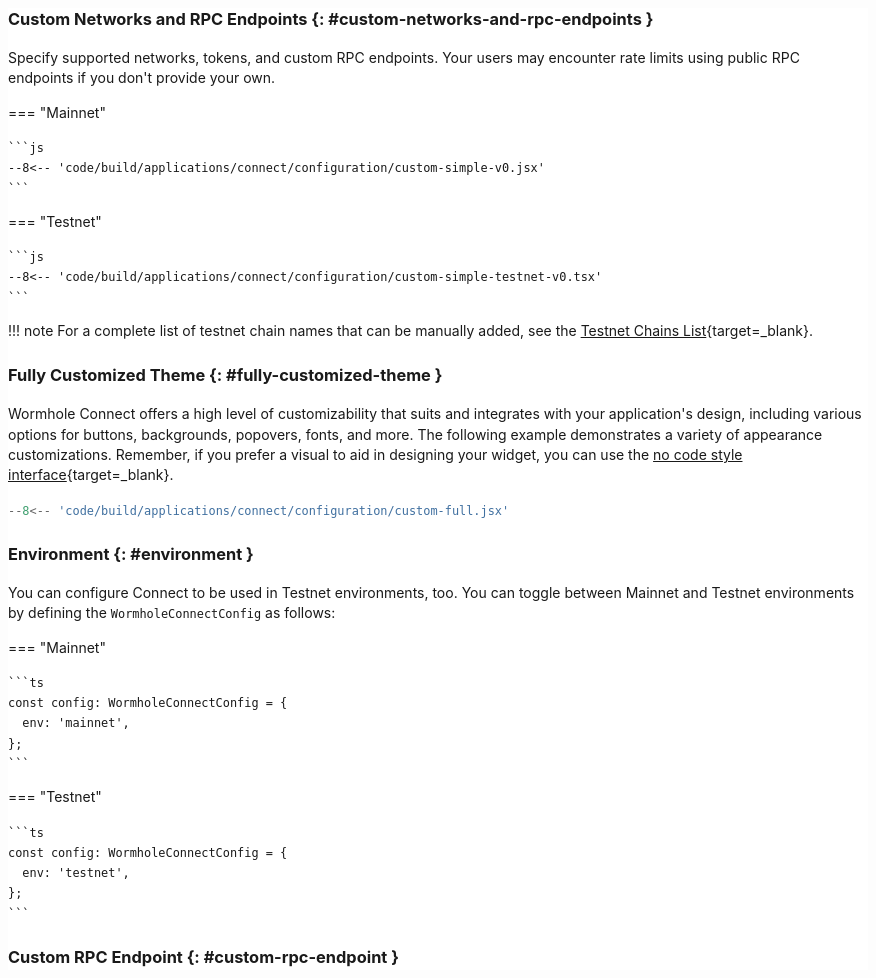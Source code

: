 ### Custom Networks and RPC Endpoints {: #custom-networks-and-rpc-endpoints }

Specify supported networks, tokens, and custom RPC endpoints. Your users may encounter rate limits using public RPC endpoints if you don't provide your own.

=== "Mainnet"

    ```js
    --8<-- 'code/build/applications/connect/configuration/custom-simple-v0.jsx'
    ```

=== "Testnet"

    ```js
    --8<-- 'code/build/applications/connect/configuration/custom-simple-testnet-v0.tsx'
    ```

!!! note
    For a complete list of testnet chain names that can be manually added, see the [Testnet Chains List](https://github.com/wormhole-foundation/wormhole-sdk-ts/blob/fa4ba4bc349a7caada809f209090d79a3c5962fe/tokenRegistry/src/scripts/importConnect.ts#L44-L55){target=\_blank}.

### Fully Customized Theme {: #fully-customized-theme }

Wormhole Connect offers a high level of customizability that suits and integrates with your application's design, including various options for buttons, backgrounds, popovers, fonts, and more. The following example demonstrates a variety of appearance customizations. Remember, if you prefer a visual to aid in designing your widget, you can use the [no code style interface](https://connect-in-style.wormhole.com/){target=\_blank}.

```jsx
--8<-- 'code/build/applications/connect/configuration/custom-full.jsx'
```

### Environment {: #environment }

You can configure Connect to be used in Testnet environments, too. You can toggle between Mainnet and Testnet environments by defining the `WormholeConnectConfig` as follows:

=== "Mainnet"

    ```ts
    const config: WormholeConnectConfig = {
      env: 'mainnet',
    };
    ```

=== "Testnet"

    ```ts
    const config: WormholeConnectConfig = {
      env: 'testnet',
    };
    ```
### Custom RPC Endpoint {: #custom-rpc-endpoint }
